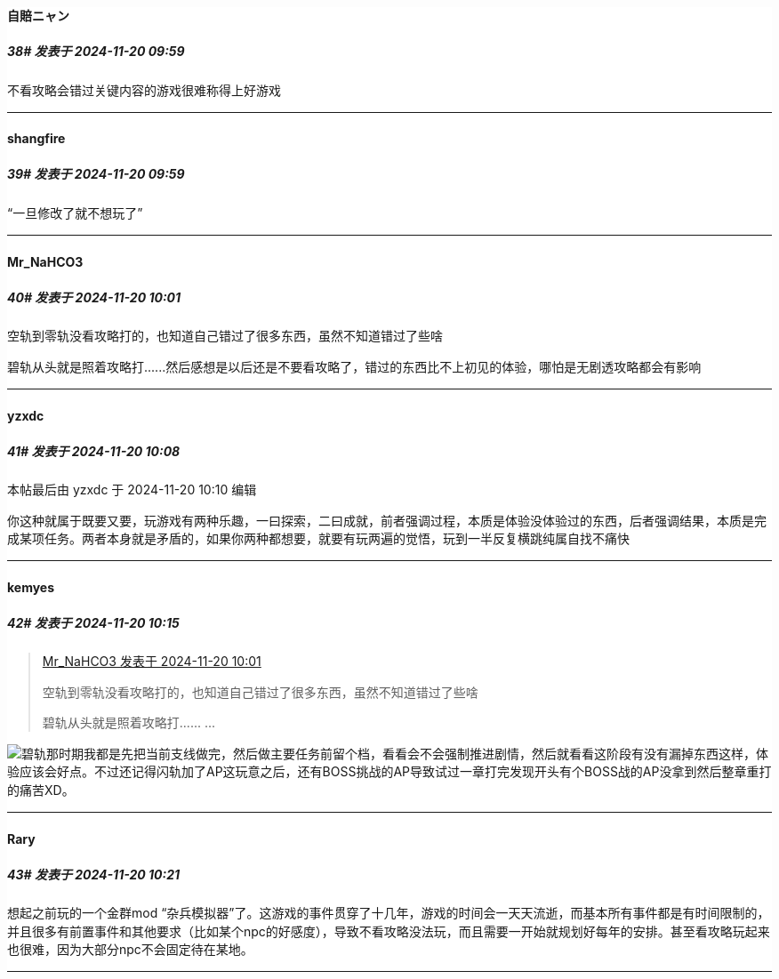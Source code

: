 ####  自賠ニャン  
##### 38#       发表于 2024-11-20 09:59

不看攻略会错过关键内容的游戏很难称得上好游戏

*****

####  shangfire  
##### 39#       发表于 2024-11-20 09:59

“一旦修改了就不想玩了”

*****

####  Mr_NaHCO3  
##### 40#       发表于 2024-11-20 10:01

空轨到零轨没看攻略打的，也知道自己错过了很多东西，虽然不知道错过了些啥

碧轨从头就是照着攻略打......然后感想是以后还是不要看攻略了，错过的东西比不上初见的体验，哪怕是无剧透攻略都会有影响


*****

####  yzxdc  
##### 41#       发表于 2024-11-20 10:08

 本帖最后由 yzxdc 于 2024-11-20 10:10 编辑 

你这种就属于既要又要，玩游戏有两种乐趣，一曰探索，二曰成就，前者强调过程，本质是体验没体验过的东西，后者强调结果，本质是完成某项任务。两者本身就是矛盾的，如果你两种都想要，就要有玩两遍的觉悟，玩到一半反复横跳纯属自找不痛快


*****

####  kemyes  
##### 42#       发表于 2024-11-20 10:15

<blockquote><a href="httphttps://bbs.saraba1st.com/2b/forum.php?mod=redirect&amp;goto=findpost&amp;pid=66735136&amp;ptid=2207515" target="_blank">Mr_NaHCO3 发表于 2024-11-20 10:01</a>

空轨到零轨没看攻略打的，也知道自己错过了很多东西，虽然不知道错过了些啥

碧轨从头就是照着攻略打...... ...</blockquote>
<img src="https://static.saraba1st.com/image/smiley/face2017/067.png" referrerpolicy="no-referrer">碧轨那时期我都是先把当前支线做完，然后做主要任务前留个档，看看会不会强制推进剧情，然后就看看这阶段有没有漏掉东西这样，体验应该会好点。不过还记得闪轨加了AP这玩意之后，还有BOSS挑战的AP导致试过一章打完发现开头有个BOSS战的AP没拿到然后整章重打的痛苦XD。

*****

####  Rary  
##### 43#       发表于 2024-11-20 10:21

想起之前玩的一个金群mod “杂兵模拟器”了。这游戏的事件贯穿了十几年，游戏的时间会一天天流逝，而基本所有事件都是有时间限制的，并且很多有前置事件和其他要求（比如某个npc的好感度），导致不看攻略没法玩，而且需要一开始就规划好每年的安排。甚至看攻略玩起来也很难，因为大部分npc不会固定待在某地。


*****
